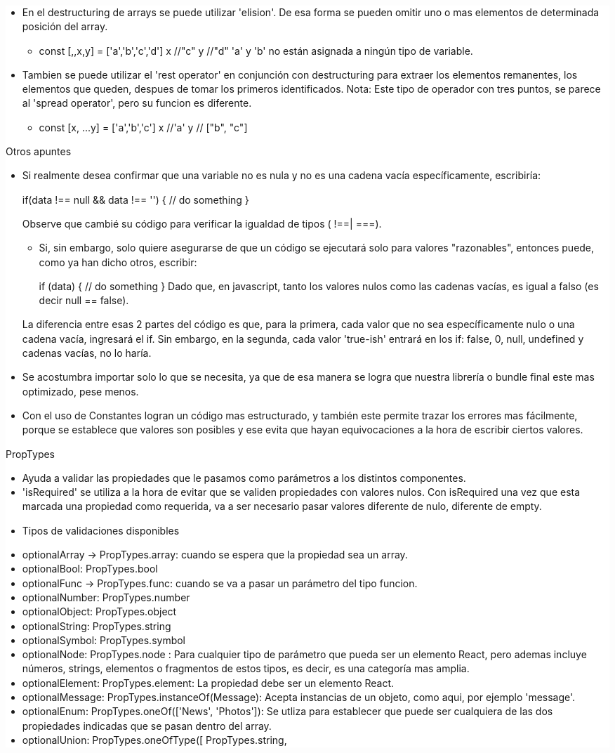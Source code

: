 - En el destructuring de arrays se puede utilizar 'elision'. De esa forma se pueden omitir uno o mas elementos de determinada posición del array.
  + const [,,x,y] = ['a','b','c','d']
    x //"c"
    y //"d"
    'a' y 'b' no están asignada a ningún tipo de variable.

- Tambien se puede utilizar el 'rest operator' en conjunción con destructuring para extraer los elementos remanentes, los elementos que queden, despues de tomar los primeros identificados. Nota: Este tipo de operador con tres puntos, se parece al 'spread operator', pero su funcion es diferente.
  + const [x, ...y] = ['a','b','c']
    x //'a'
    y // ["b", "c"]


Otros apuntes
 - Si realmente desea confirmar que una variable no es nula y no es una cadena vacía específicamente, escribiría:

      if(data !== null && data !== '') {
         // do something
      }

    Observe que cambié su código para verificar la igualdad de tipos ( !==| ===).

    + Si, sin embargo, solo quiere asegurarse de que un código se ejecutará solo para valores "razonables", entonces puede, como ya han dicho otros, escribir:

      if (data) {
        // do something
      }
    Dado que, en javascript, tanto los valores nulos como las cadenas vacías, es igual a falso (es decir null == false).

    La diferencia entre esas 2 partes del código es que, para la primera, cada valor que no sea específicamente nulo o una cadena vacía, ingresará el if. Sin embargo, en la segunda, cada valor 'true-ish' entrará en los if: false, 0, null, undefined y cadenas vacías, no lo haría.

- Se acostumbra importar solo lo que se necesita, ya que de esa manera
se logra que nuestra librería o bundle final este mas optimizado, pese menos.

- Con el uso de Constantes logran un código mas estructurado, y también este permite trazar los errores mas fácilmente, porque se establece que valores son posibles y ese evita que hayan equivocaciones a la hora de escribir ciertos valores.

PropTypes
- Ayuda a validar las propiedades que le pasamos como parámetros a los distintos componentes.
- 'isRequired' se utiliza a la hora de evitar que se validen propiedades con valores nulos. Con isRequired una vez que esta marcada una propiedad
como requerida, va a ser necesario pasar valores diferente de nulo, diferente de empty.
* Tipos de validaciones disponibles
- optionalArray -> PropTypes.array: cuando se espera que la propiedad sea un array.
- optionalBool: PropTypes.bool
- optionalFunc -> PropTypes.func: cuando se va a pasar un parámetro del tipo funcion.
- optionalNumber: PropTypes.number
- optionalObject: PropTypes.object
- optionalString: PropTypes.string
- optionalSymbol: PropTypes.symbol
- optionalNode: PropTypes.node : Para cualquier tipo de parámetro que pueda ser un elemento React, pero ademas incluye números, strings, elementos o fragmentos de estos tipos, es decir, es una categoría mas amplia.
- optionalElement: PropTypes.element: La propiedad debe ser un elemento React.
- optionalMessage: PropTypes.instanceOf(Message): Acepta instancias de un objeto, como aqui, por ejemplo 'message'.
- optionalEnum: PropTypes.oneOf(['News', 'Photos']): Se utliza para establecer que puede ser cualquiera de las dos propiedades indicadas que se pasan dentro del array.
- optionalUnion: PropTypes.oneOfType([
    PropTypes.string,